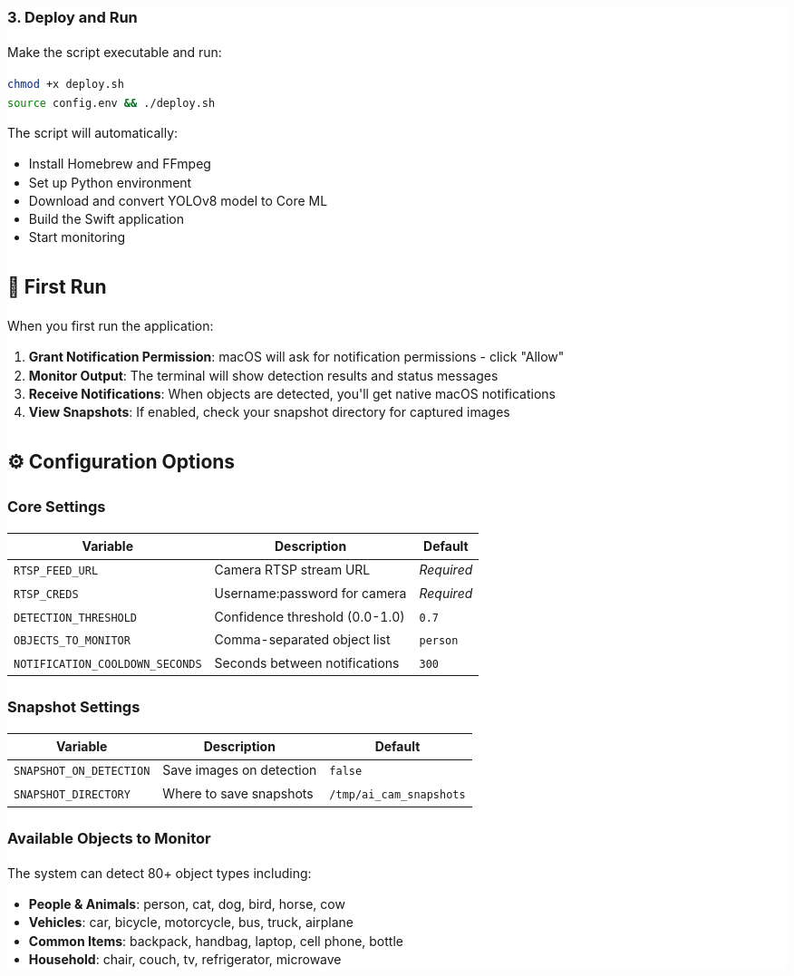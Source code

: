 ### 3. Deploy and Run

Make the script executable and run:
```bash
chmod +x deploy.sh
source config.env && ./deploy.sh
```

The script will automatically:
- Install Homebrew and FFmpeg
- Set up Python environment
- Download and convert YOLOv8 model to Core ML
- Build the Swift application
- Start monitoring

## 📱 First Run

When you first run the application:

1. **Grant Notification Permission**: macOS will ask for notification permissions - click "Allow"
2. **Monitor Output**: The terminal will show detection results and status messages
3. **Receive Notifications**: When objects are detected, you'll get native macOS notifications
4. **View Snapshots**: If enabled, check your snapshot directory for captured images

## ⚙️ Configuration Options

### Core Settings

| Variable | Description | Default |
|----------|-------------|---------|
| `RTSP_FEED_URL` | Camera RTSP stream URL | *Required* |
| `RTSP_CREDS` | Username:password for camera | *Required* |
| `DETECTION_THRESHOLD` | Confidence threshold (0.0-1.0) | `0.7` |
| `OBJECTS_TO_MONITOR` | Comma-separated object list | `person` |
| `NOTIFICATION_COOLDOWN_SECONDS` | Seconds between notifications | `300` |

### Snapshot Settings

| Variable | Description | Default |
|----------|-------------|---------|
| `SNAPSHOT_ON_DETECTION` | Save images on detection | `false` |
| `SNAPSHOT_DIRECTORY` | Where to save snapshots | `/tmp/ai_cam_snapshots` |

### Available Objects to Monitor

The system can detect 80+ object types including:
- **People & Animals**: person, cat, dog, bird, horse, cow
- **Vehicles**: car, bicycle, motorcycle, bus, truck, airplane
- **Common Items**: backpack, handbag, laptop, cell phone, bottle
- **Household**: chair, couch, tv, refrigerator, microwave
